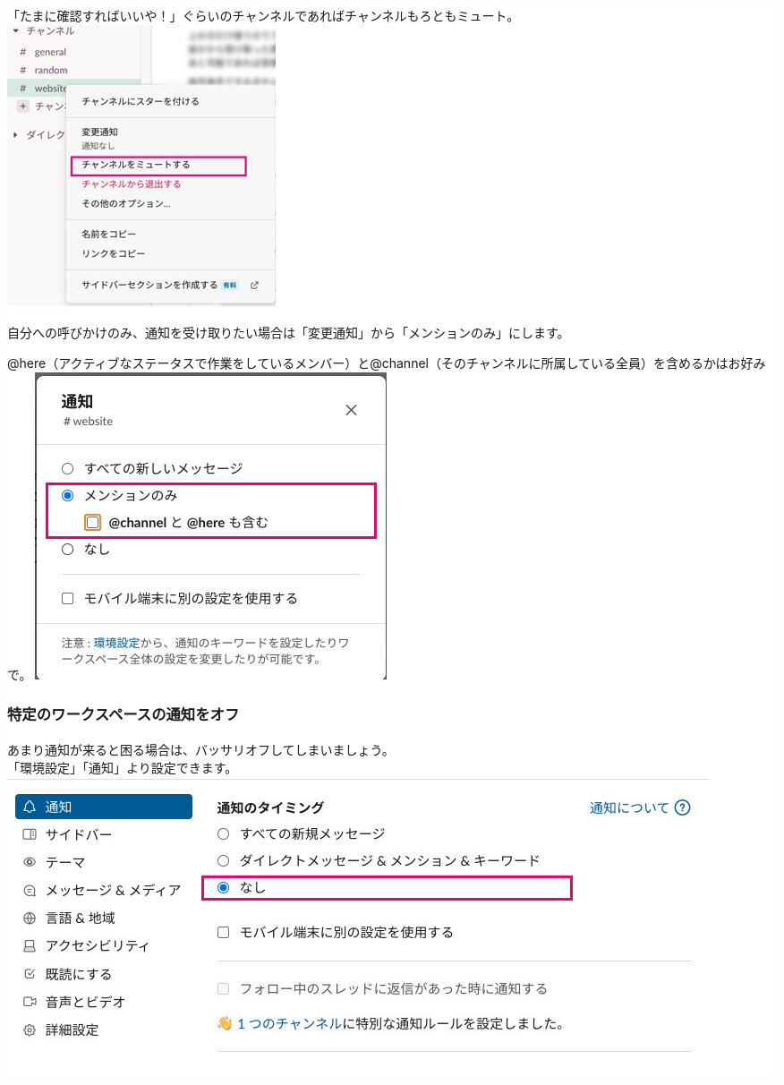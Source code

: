 「たまに確認すればいいや！」ぐらいのチャンネルであればチャンネルもろともミュート。
![時間帯別ミュート](./images/2021/05/entry460-20.jpg)

自分への呼びかけのみ、通知を受け取りたい場合は「変更通知」から「メンションのみ」にします。

@here（アクティブなステータスで作業をしているメンバー）と@channel（そのチャンネルに所属している全員）を含めるかはお好みで。
![チャンネル毎のミュート](./images/2021/05/entry460-19.jpg)

### 特定のワークスペースの通知をオフ
あまり通知が来ると困る場合は、バッサリオフしてしまいましょう。
<br>「環境設定」「通知」より設定できます。
![バッサリ通知オフ](./images/2021/05/entry460-21.jpg)
